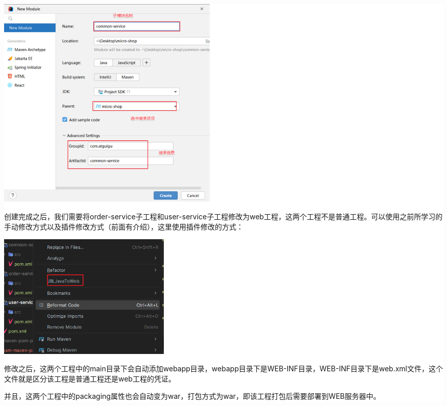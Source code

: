 <img src=".\images\imageqerqwerqwer.png" alt="img" style="zoom: 80%;" />

创建完成之后，我们需要将order-service子工程和user-service子工程修改为web工程，这两个工程不是普通工程。可以使用之前所学习的手动修改方式以及插件修改方式（前面有介绍），这里使用插件修改的方式：

<img src=".\images\image-20240509165112543.png" alt="image-20240509165112543" style="zoom:67%;" />

修改之后，这两个工程中的main目录下会自动添加webapp目录，webapp目录下是WEB-INF目录，WEB-INF目录下是web.xml文件，这个文件就是区分该工程是普通工程还是web工程的凭证。

并且，这两个工程中的packaging属性也会自动变为war，打包方式为war，即该工程打包后需要部署到WEB服务器中。
